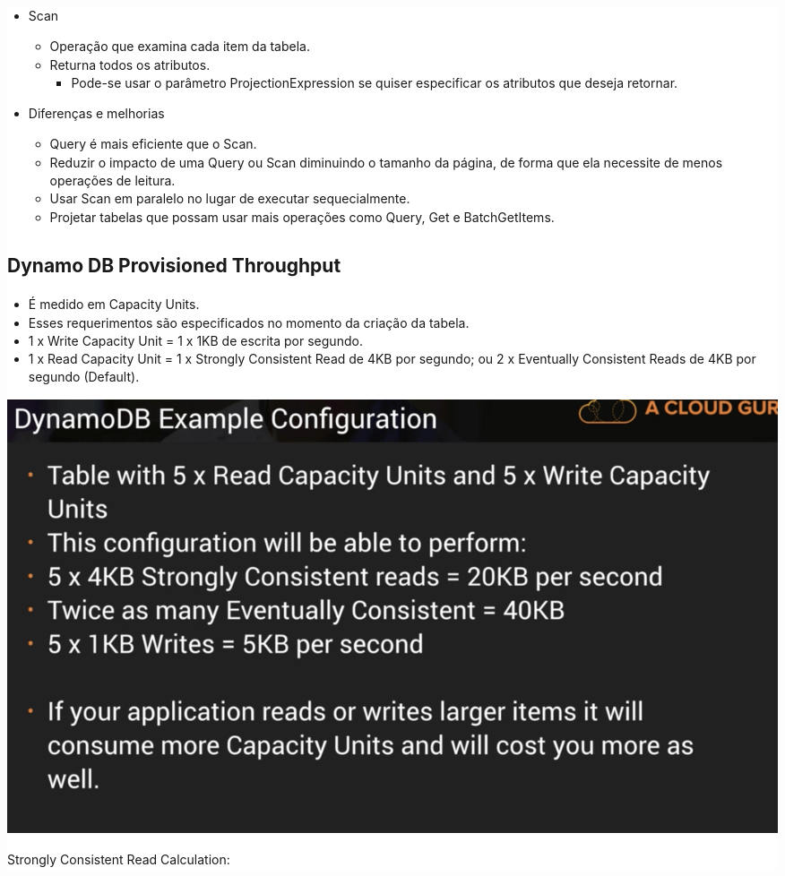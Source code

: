 - Scan
	- Operação que examina cada item da tabela.
	- Returna todos os atributos.
		- Pode-se usar o parâmetro ProjectionExpression se quiser especificar os atributos que deseja retornar.

- Diferenças e melhorias
	- Query é mais eficiente que o Scan.
	- Reduzir o impacto de uma Query ou Scan diminuindo o tamanho da página, de forma que ela necessite de menos operações de leitura.
	- Usar Scan em paralelo no lugar de executar sequecialmente.
	- Projetar tabelas que possam usar mais operações como Query, Get e BatchGetItems.
	
## Dynamo DB Provisioned Throughput

- É medido em Capacity Units.
- Esses requerimentos são especificados no momento da criação da tabela.
- 1 x Write Capacity Unit = 1 x 1KB de escrita por segundo.
- 1 x Read Capacity Unit = 1 x Strongly Consistent Read de 4KB por segundo; ou 2 x Eventually Consistent Reads de 4KB por segundo (Default).

<div style="text-align:center; display:block;">
    <img src="assets/dynamodb_2.png">
</div>

Strongly Consistent Read Calculation:
<div style="text-align:center; display:block;">